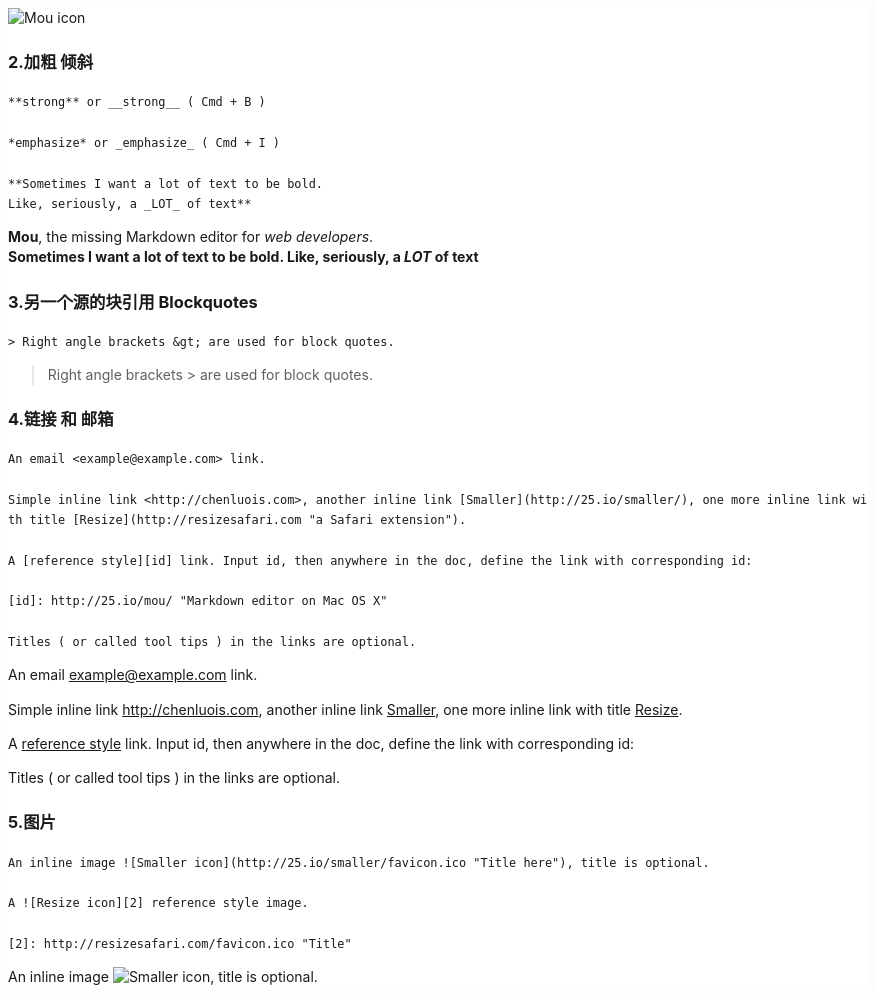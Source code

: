 ![Mou icon](http://25.io/mou/Mou_128.png)
### 2.加粗 倾斜
```
**strong** or __strong__ ( Cmd + B )

*emphasize* or _emphasize_ ( Cmd + I )

**Sometimes I want a lot of text to be bold.
Like, seriously, a _LOT_ of text** 

```

**Mou**, the missing Markdown editor for *web developers*.  
**Sometimes I want a lot of text to be bold.
Like, seriously, a _LOT_ of text** 


### 3.另一个源的块引用 Blockquotes
```
> Right angle brackets &gt; are used for block quotes.  
````
> Right angle brackets &gt; are used for block quotes.  

### 4.链接 和 邮箱
```
An email <example@example.com> link.

Simple inline link <http://chenluois.com>, another inline link [Smaller](http://25.io/smaller/), one more inline link with title [Resize](http://resizesafari.com "a Safari extension").

A [reference style][id] link. Input id, then anywhere in the doc, define the link with corresponding id:

[id]: http://25.io/mou/ "Markdown editor on Mac OS X"

Titles ( or called tool tips ) in the links are optional.
````
An email <example@example.com> link.

Simple inline link <http://chenluois.com>, another inline link [Smaller](http://25.io/smaller/), one more inline link with title [Resize](http://resizesafari.com "a Safari extension").

A [reference style][id] link. Input id, then anywhere in the doc, define the link with corresponding id:

[id]: http://25.io/mou/ "Markdown editor on Mac OS X"

Titles ( or called tool tips ) in the links are optional.

### 5.图片
```
An inline image ![Smaller icon](http://25.io/smaller/favicon.ico "Title here"), title is optional.

A ![Resize icon][2] reference style image.

[2]: http://resizesafari.com/favicon.ico "Title"
```
An inline image ![Smaller icon](http://25.io/smaller/favicon.ico "Title here"), title is optional.


[^1]: And that's the footnote.